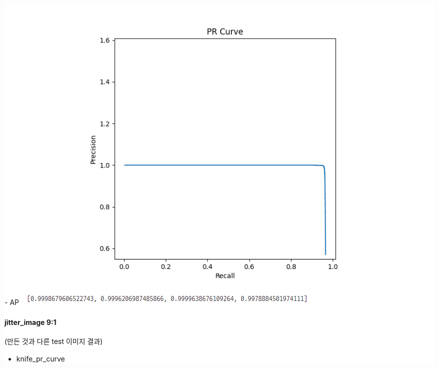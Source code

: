 <img src="./img/20/4.png">
- AP
<img src="./img/20/5.PNG">

#### jitter_image 9:1
(만든 것과 다른 test 이미지 결과)
- knife_pr_curve